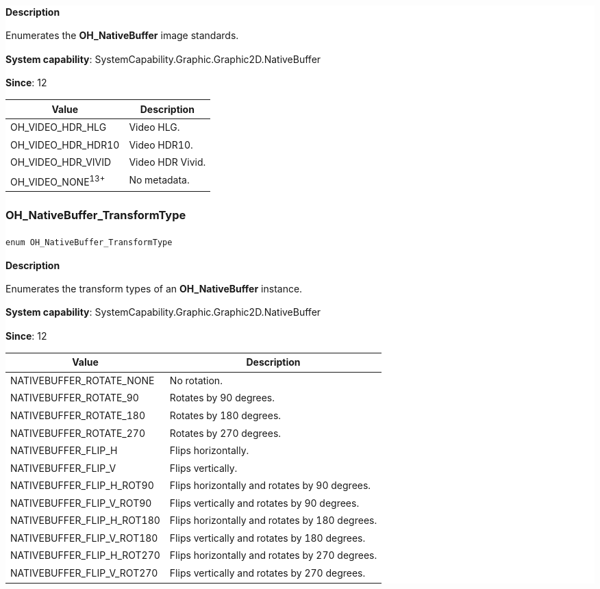 **Description**

Enumerates the **OH_NativeBuffer** image standards.

**System capability**: SystemCapability.Graphic.Graphic2D.NativeBuffer

**Since**: 12

| Value| Description| 
| -------- | -------- |
| OH_VIDEO_HDR_HLG | Video HLG.| 
| OH_VIDEO_HDR_HDR10 | Video HDR10.| 
| OH_VIDEO_HDR_VIVID | Video HDR Vivid.|
| OH_VIDEO_NONE<sup>13+</sup> | No metadata.|


### OH_NativeBuffer_TransformType

```
enum OH_NativeBuffer_TransformType
```

**Description**

Enumerates the transform types of an **OH_NativeBuffer** instance.

**System capability**: SystemCapability.Graphic.Graphic2D.NativeBuffer

**Since**: 12

| Value| Description| 
| -------- | -------- |
| NATIVEBUFFER_ROTATE_NONE | No rotation.| 
| NATIVEBUFFER_ROTATE_90 | Rotates by 90 degrees.| 
| NATIVEBUFFER_ROTATE_180 | Rotates by 180 degrees.| 
| NATIVEBUFFER_ROTATE_270 | Rotates by 270 degrees.| 
| NATIVEBUFFER_FLIP_H | Flips horizontally.| 
| NATIVEBUFFER_FLIP_V | Flips vertically.| 
| NATIVEBUFFER_FLIP_H_ROT90 | Flips horizontally and rotates by 90 degrees.| 
| NATIVEBUFFER_FLIP_V_ROT90 | Flips vertically and rotates by 90 degrees.| 
| NATIVEBUFFER_FLIP_H_ROT180 | Flips horizontally and rotates by 180 degrees.| 
| NATIVEBUFFER_FLIP_V_ROT180 | Flips vertically and rotates by 180 degrees.| 
| NATIVEBUFFER_FLIP_H_ROT270 | Flips horizontally and rotates by 270 degrees.| 
| NATIVEBUFFER_FLIP_V_ROT270 | Flips vertically and rotates by 270 degrees.| 

